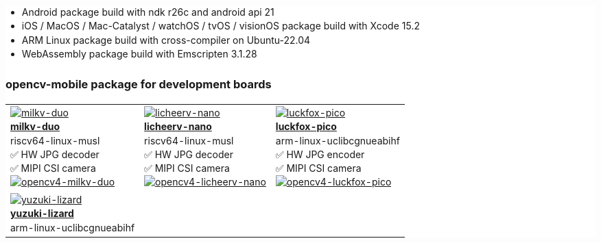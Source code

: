 </td>
</tr>
</table>

* Android package build with ndk r26c and android api 21
* iOS / MacOS / Mac-Catalyst / watchOS / tvOS / visionOS package build with Xcode 15.2
* ARM Linux package build with cross-compiler on Ubuntu-22.04
* WebAssembly package build with Emscripten 3.1.28

### opencv-mobile package for development boards

<table>
<tr>
<td>
  <a href="https://milkv.io/duo">
    <img alt="milkv-duo" src="https://milkv.io/docs/duo/duo-v1.2.png" width="auto" height="120">
    <br /><b>milkv-duo</b>
  </a>
  <br />riscv64-linux-musl<br />
  &#9989; HW JPG decoder<br />
  &#9989; MIPI CSI camera<br />
  <a href="https://github.com/nihui/opencv-mobile/releases/latest/download/opencv-mobile-4.10.0-milkv-duo.zip">
    <img alt="opencv4-milkv-duo" src="https://img.shields.io/badge/download-4.10.0-blue?style=for-the-badge">
  </a>
</td>
<td>
  <a href="https://sipeed.com/licheerv-nano">
    <img alt="licheerv-nano" src="https://cdn.sipeed.com/public/licheerv-nano.png" width="auto" height="120">
    <br /><b>licheerv-nano</b>
  </a>
  <br />riscv64-linux-musl<br />
  &#9989; HW JPG decoder<br />
  &#9989; MIPI CSI camera<br />
  <a href="https://github.com/nihui/opencv-mobile/releases/latest/download/opencv-mobile-4.10.0-licheerv-nano.zip">
    <img alt="opencv4-licheerv-nano" src="https://img.shields.io/badge/download-4.10.0-blue?style=for-the-badge">
  </a>
</td>
<td>
  <a href="https://www.luckfox.com/Luckfox-Pico">
    <img alt="luckfox-pico" src="https://www.luckfox.com/image/cache/catalog/Luckfox-Pico-Plus/Luckfox-Pico-Plus-1-1600x1200.jpg" width="auto" height="120">
    <br /><b>luckfox-pico</b>
  </a>
  <br />arm-linux-uclibcgnueabihf<br />
  &#9989; HW JPG encoder<br />
  &#9989; MIPI CSI camera<br />
  <a href="https://github.com/nihui/opencv-mobile/releases/latest/download/opencv-mobile-4.10.0-luckfox-pico.zip">
    <img alt="opencv4-luckfox-pico" src="https://img.shields.io/badge/download-4.10.0-blue?style=for-the-badge">
  </a>
</td>
</tr>
<tr>
<td>
  <a href="https://yuzukihd.top">
    <img alt="yuzuki-lizard" src="https://yuzukihd.top/images/yuzukilizard.jpg" width="auto" height="120">
    <br /><b>yuzuki-lizard</b>
  </a>
  <br />arm-linux-uclibcgnueabihf<br />